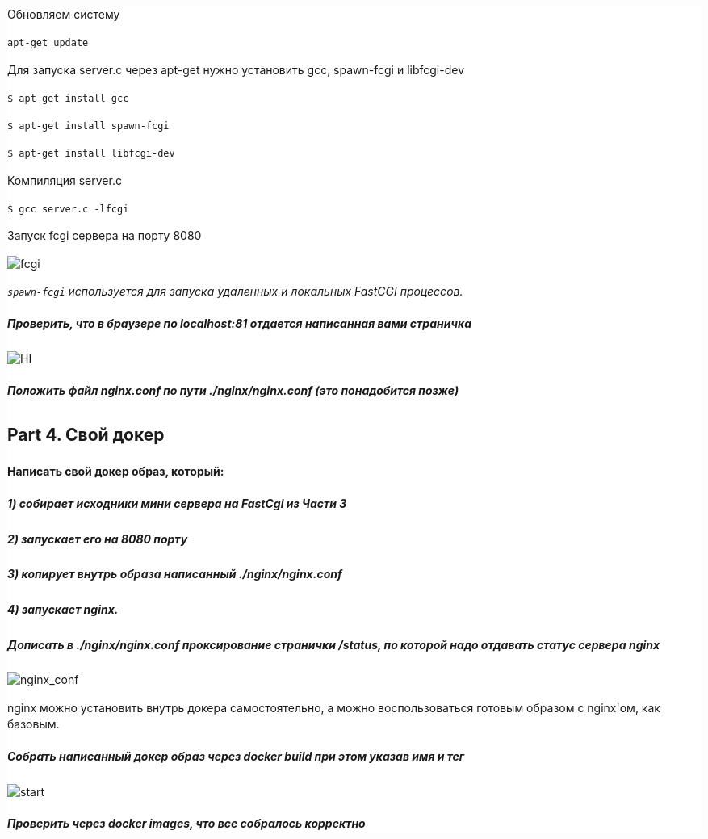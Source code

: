 Обновляем систему

`apt-get update`

Для запуска server.c через apt-get нужно установить gcc, spawn-fcgi и libfcgi-dev

`$ apt-get install gcc`

`$ apt-get install spawn-fcgi`

`$ apt-get install libfcgi-dev`

Компиляция server.c

`$ gcc server.c -lfcgi`

Запуск fcgi сервера на порту 8080

![fcgi](/src/screenshots/fcgi.png)

*`spawn-fcgi` используется для запуска удаленных и локальных FastCGI процессов.*

##### Проверить, что в браузере по localhost:81 отдается написанная вами страничка

![HI](/src/screenshots/HI.png)

##### Положить файл nginx.conf по пути ./nginx/nginx.conf (это понадобится позже)

## Part 4. Свой докер

#### Написать свой докер образ, который:
##### 1) собирает исходники мини сервера на FastCgi из Части 3
##### 2) запускает его на 8080 порту
##### 3) копирует внутрь образа написанный ./nginx/nginx.conf
##### 4) запускает nginx.

##### Дописать в ./nginx/nginx.conf проксирование странички /status, по которой надо отдавать статус сервера nginx

![nginx_conf](/src/screenshots/nginx_conf.png)

nginx можно установить внутрь докера самостоятельно, а можно воспользоваться готовым образом с nginx'ом, как базовым.

##### Собрать написанный докер образ через docker build при этом указав имя и тег

![start](/src/screenshots/start.png)

##### Проверить через docker images, что все собралось корректно
